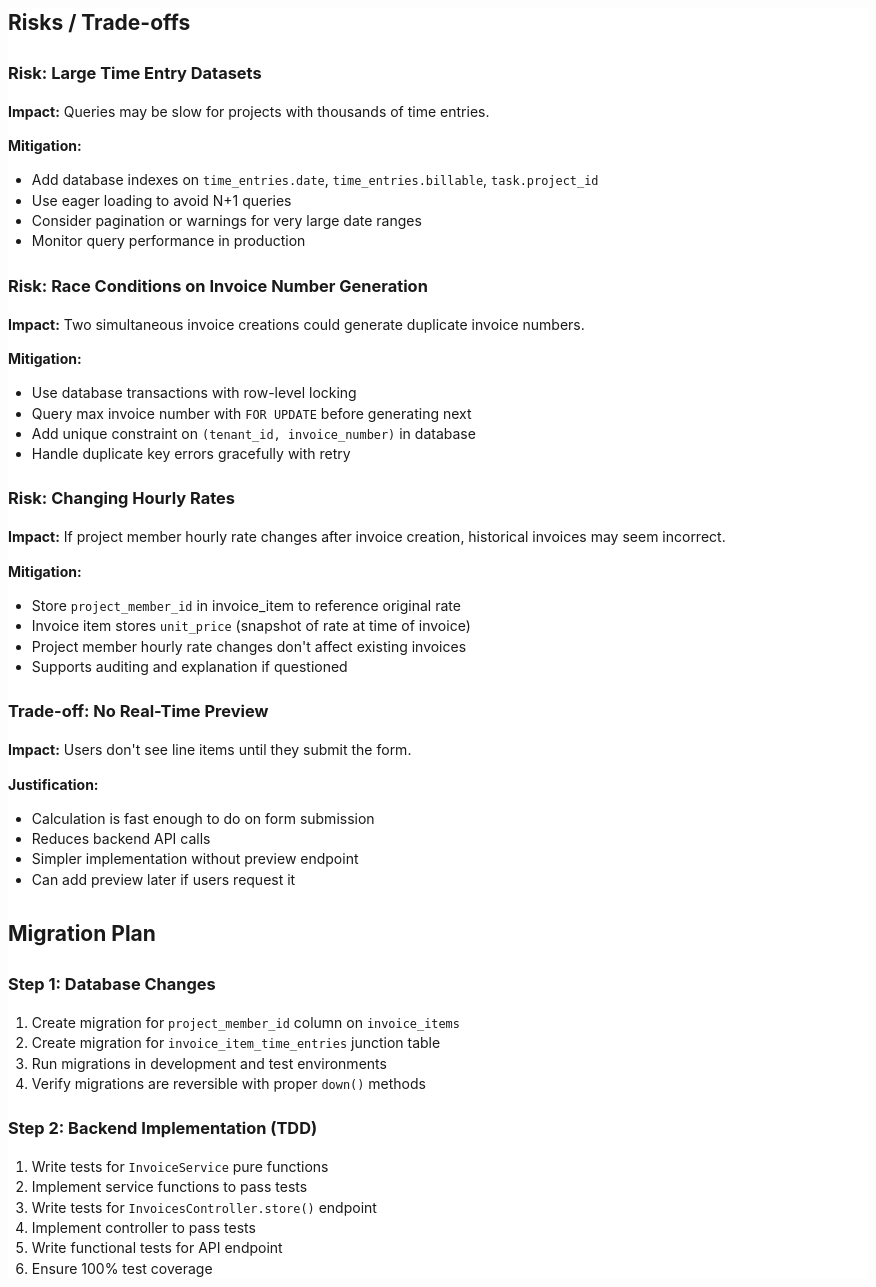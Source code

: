 ## Risks / Trade-offs

### Risk: Large Time Entry Datasets
**Impact:** Queries may be slow for projects with thousands of time entries.

**Mitigation:**
- Add database indexes on `time_entries.date`, `time_entries.billable`, `task.project_id`
- Use eager loading to avoid N+1 queries
- Consider pagination or warnings for very large date ranges
- Monitor query performance in production

### Risk: Race Conditions on Invoice Number Generation
**Impact:** Two simultaneous invoice creations could generate duplicate invoice numbers.

**Mitigation:**
- Use database transactions with row-level locking
- Query max invoice number with `FOR UPDATE` before generating next
- Add unique constraint on `(tenant_id, invoice_number)` in database
- Handle duplicate key errors gracefully with retry

### Risk: Changing Hourly Rates
**Impact:** If project member hourly rate changes after invoice creation, historical invoices may seem incorrect.

**Mitigation:**
- Store `project_member_id` in invoice_item to reference original rate
- Invoice item stores `unit_price` (snapshot of rate at time of invoice)
- Project member hourly rate changes don't affect existing invoices
- Supports auditing and explanation if questioned

### Trade-off: No Real-Time Preview
**Impact:** Users don't see line items until they submit the form.

**Justification:**
- Calculation is fast enough to do on form submission
- Reduces backend API calls
- Simpler implementation without preview endpoint
- Can add preview later if users request it

## Migration Plan

### Step 1: Database Changes
1. Create migration for `project_member_id` column on `invoice_items`
2. Create migration for `invoice_item_time_entries` junction table
3. Run migrations in development and test environments
4. Verify migrations are reversible with proper `down()` methods

### Step 2: Backend Implementation (TDD)
1. Write tests for `InvoiceService` pure functions
2. Implement service functions to pass tests
3. Write tests for `InvoicesController.store()` endpoint
4. Implement controller to pass tests
5. Write functional tests for API endpoint
6. Ensure 100% test coverage
